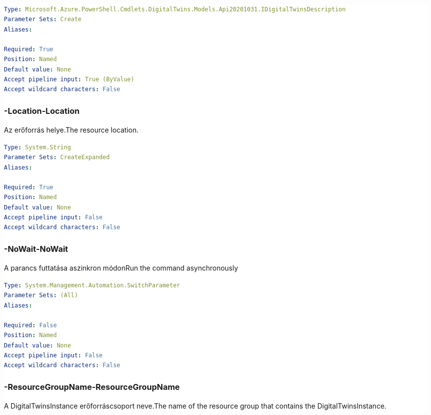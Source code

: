 ```yaml
Type: Microsoft.Azure.PowerShell.Cmdlets.DigitalTwins.Models.Api20201031.IDigitalTwinsDescription
Parameter Sets: Create
Aliases:

Required: True
Position: Named
Default value: None
Accept pipeline input: True (ByValue)
Accept wildcard characters: False
```

### <span data-ttu-id="04fc2-124">-Location</span><span class="sxs-lookup"><span data-stu-id="04fc2-124">-Location</span></span>
<span data-ttu-id="04fc2-125">Az erőforrás helye.</span><span class="sxs-lookup"><span data-stu-id="04fc2-125">The resource location.</span></span>

```yaml
Type: System.String
Parameter Sets: CreateExpanded
Aliases:

Required: True
Position: Named
Default value: None
Accept pipeline input: False
Accept wildcard characters: False
```

### <span data-ttu-id="04fc2-126">-NoWait</span><span class="sxs-lookup"><span data-stu-id="04fc2-126">-NoWait</span></span>
<span data-ttu-id="04fc2-127">A parancs futtatása aszinkron módon</span><span class="sxs-lookup"><span data-stu-id="04fc2-127">Run the command asynchronously</span></span>

```yaml
Type: System.Management.Automation.SwitchParameter
Parameter Sets: (All)
Aliases:

Required: False
Position: Named
Default value: None
Accept pipeline input: False
Accept wildcard characters: False
```

### <span data-ttu-id="04fc2-128">-ResourceGroupName</span><span class="sxs-lookup"><span data-stu-id="04fc2-128">-ResourceGroupName</span></span>
<span data-ttu-id="04fc2-129">A DigitalTwinsInstance erőforráscsoport neve.</span><span class="sxs-lookup"><span data-stu-id="04fc2-129">The name of the resource group that contains the DigitalTwinsInstance.</span></span>
